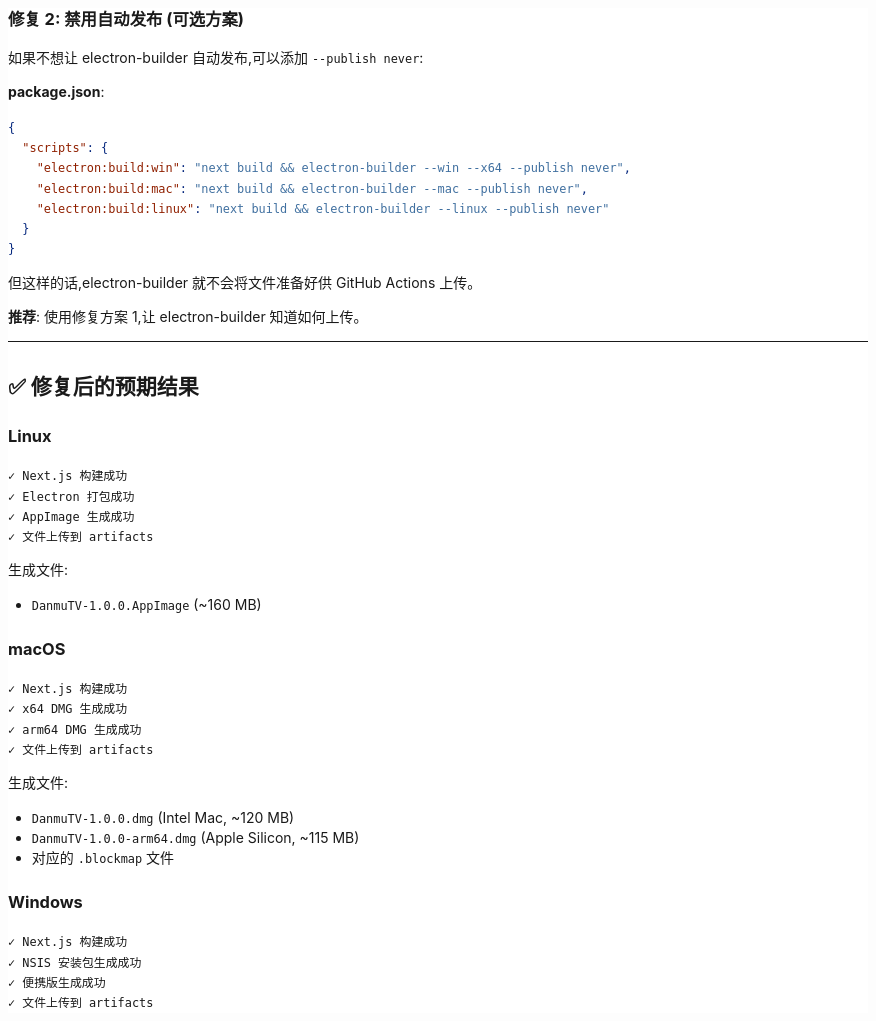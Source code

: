 
### 修复 2: 禁用自动发布 (可选方案)

如果不想让 electron-builder 自动发布,可以添加 `--publish never`:

**package.json**:
```json
{
  "scripts": {
    "electron:build:win": "next build && electron-builder --win --x64 --publish never",
    "electron:build:mac": "next build && electron-builder --mac --publish never",
    "electron:build:linux": "next build && electron-builder --linux --publish never"
  }
}
```

但这样的话,electron-builder 就不会将文件准备好供 GitHub Actions 上传。

**推荐**: 使用修复方案 1,让 electron-builder 知道如何上传。

---

## ✅ 修复后的预期结果

### Linux
```
✓ Next.js 构建成功
✓ Electron 打包成功
✓ AppImage 生成成功
✓ 文件上传到 artifacts
```

生成文件:
- `DanmuTV-1.0.0.AppImage` (~160 MB)

### macOS
```
✓ Next.js 构建成功
✓ x64 DMG 生成成功
✓ arm64 DMG 生成成功
✓ 文件上传到 artifacts
```

生成文件:
- `DanmuTV-1.0.0.dmg` (Intel Mac, ~120 MB)
- `DanmuTV-1.0.0-arm64.dmg` (Apple Silicon, ~115 MB)
- 对应的 `.blockmap` 文件

### Windows
```
✓ Next.js 构建成功
✓ NSIS 安装包生成成功
✓ 便携版生成成功
✓ 文件上传到 artifacts
```
